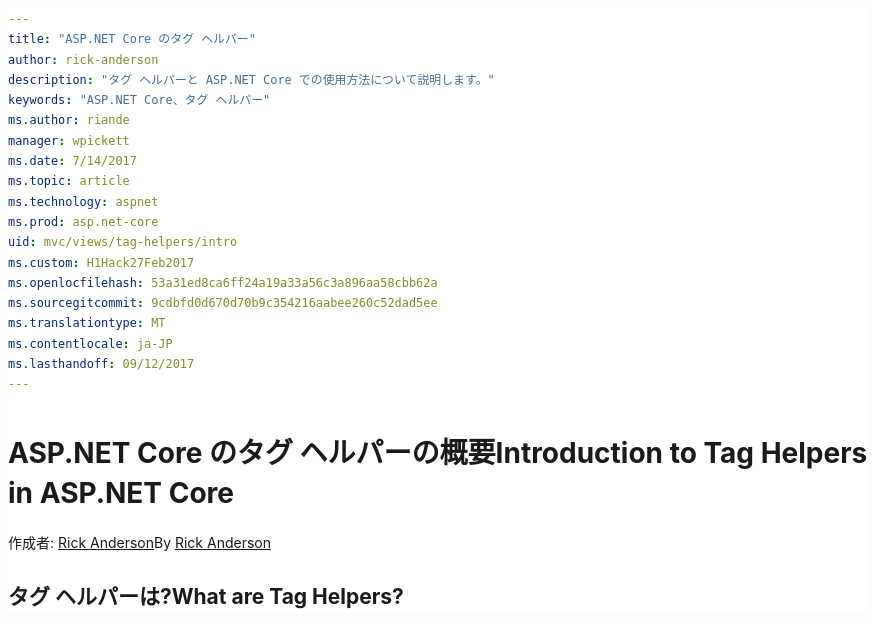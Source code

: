 ```yaml
---
title: "ASP.NET Core のタグ ヘルパー"
author: rick-anderson
description: "タグ ヘルパーと ASP.NET Core での使用方法について説明します。"
keywords: "ASP.NET Core、タグ ヘルパー"
ms.author: riande
manager: wpickett
ms.date: 7/14/2017
ms.topic: article
ms.technology: aspnet
ms.prod: asp.net-core
uid: mvc/views/tag-helpers/intro
ms.custom: H1Hack27Feb2017
ms.openlocfilehash: 53a31ed8ca6ff24a19a33a56c3a896aa58cbb62a
ms.sourcegitcommit: 9cdbfd0d670d70b9c354216aabee260c52dad5ee
ms.translationtype: MT
ms.contentlocale: ja-JP
ms.lasthandoff: 09/12/2017
---
```

# <a name="introduction-to-tag-helpers-in-aspnet-core"></a><span data-ttu-id="24ec6-104">ASP.NET Core のタグ ヘルパーの概要</span><span class="sxs-lookup"><span data-stu-id="24ec6-104">Introduction to Tag Helpers in ASP.NET Core</span></span> 

<span data-ttu-id="24ec6-105">作成者: [Rick Anderson](https://twitter.com/RickAndMSFT)</span><span class="sxs-lookup"><span data-stu-id="24ec6-105">By [Rick Anderson](https://twitter.com/RickAndMSFT)</span></span>

## <a name="what-are-tag-helpers"></a><span data-ttu-id="24ec6-106">タグ ヘルパーは?</span><span class="sxs-lookup"><span data-stu-id="24ec6-106">What are Tag Helpers?</span></span>
